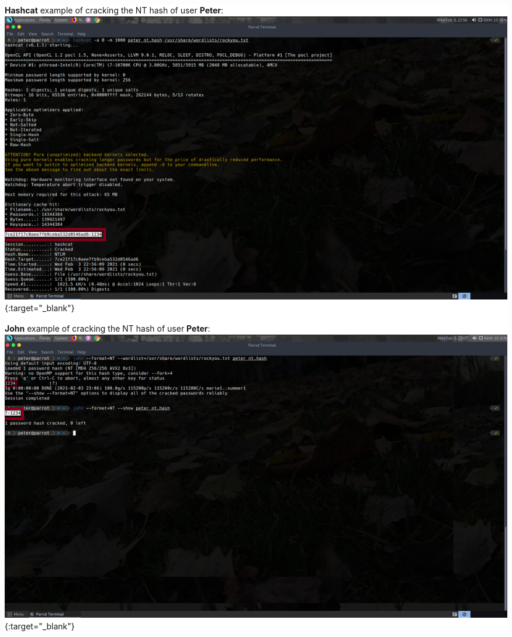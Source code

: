 **Hashcat** example of cracking the NT hash of user **Peter**:
[![Hashcat crack example](../../assets/img/playing-win-sec/hashcat-crack.png)](../../assets/img/playing-win-sec/hashcat-crack.png){:target="\_blank"}

**John** example of cracking the NT hash of user **Peter**:
[![John crack example](../../assets/img/playing-win-sec/john-crack.png)](../../assets/img/playing-win-sec/john-crack.png){:target="\_blank"}
